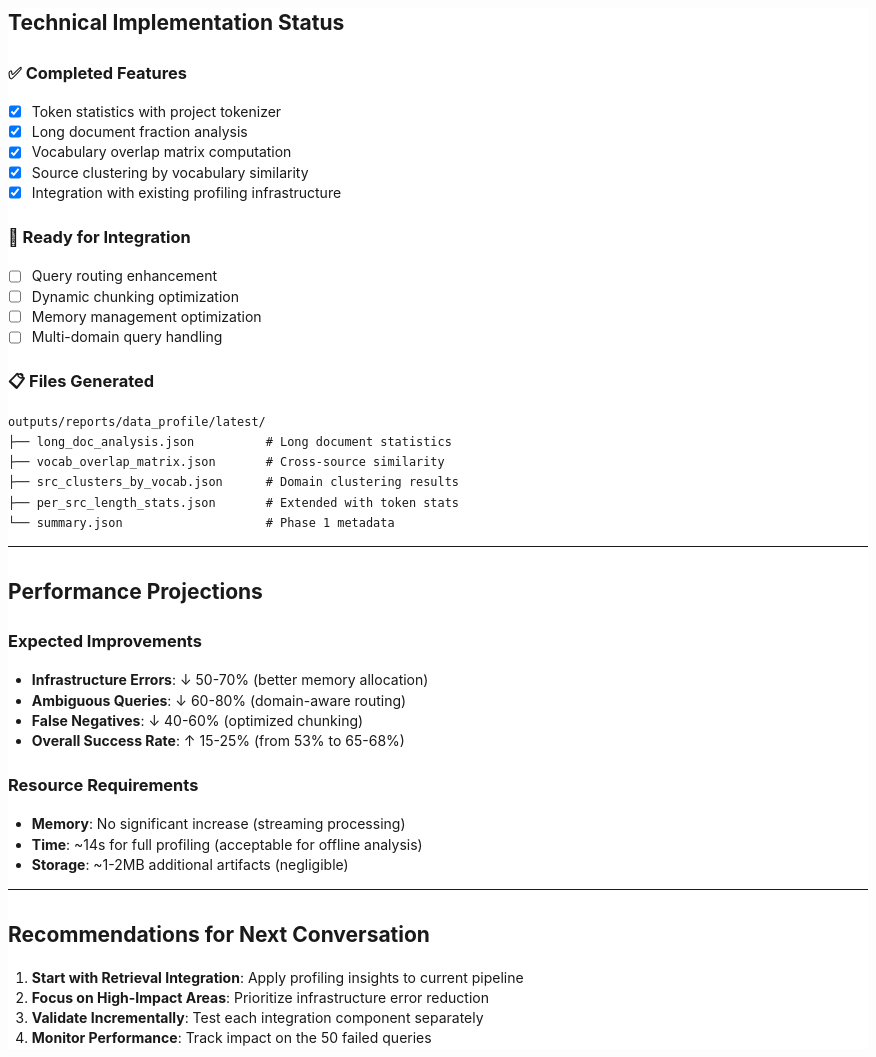 
## Technical Implementation Status

### ✅ Completed Features
- [x] Token statistics with project tokenizer
- [x] Long document fraction analysis
- [x] Vocabulary overlap matrix computation
- [x] Source clustering by vocabulary similarity
- [x] Integration with existing profiling infrastructure

### 🔄 Ready for Integration
- [ ] Query routing enhancement
- [ ] Dynamic chunking optimization
- [ ] Memory management optimization
- [ ] Multi-domain query handling

### 📋 Files Generated
```
outputs/reports/data_profile/latest/
├── long_doc_analysis.json          # Long document statistics
├── vocab_overlap_matrix.json       # Cross-source similarity
├── src_clusters_by_vocab.json      # Domain clustering results
├── per_src_length_stats.json       # Extended with token stats
└── summary.json                    # Phase 1 metadata
```

---

## Performance Projections

### Expected Improvements
- **Infrastructure Errors**: ↓ 50-70% (better memory allocation)
- **Ambiguous Queries**: ↓ 60-80% (domain-aware routing)
- **False Negatives**: ↓ 40-60% (optimized chunking)
- **Overall Success Rate**: ↑ 15-25% (from 53% to 65-68%)

### Resource Requirements
- **Memory**: No significant increase (streaming processing)
- **Time**: ~14s for full profiling (acceptable for offline analysis)
- **Storage**: ~1-2MB additional artifacts (negligible)

---

## Recommendations for Next Conversation

1. **Start with Retrieval Integration**: Apply profiling insights to current pipeline
2. **Focus on High-Impact Areas**: Prioritize infrastructure error reduction
3. **Validate Incrementally**: Test each integration component separately
4. **Monitor Performance**: Track impact on the 50 failed queries
